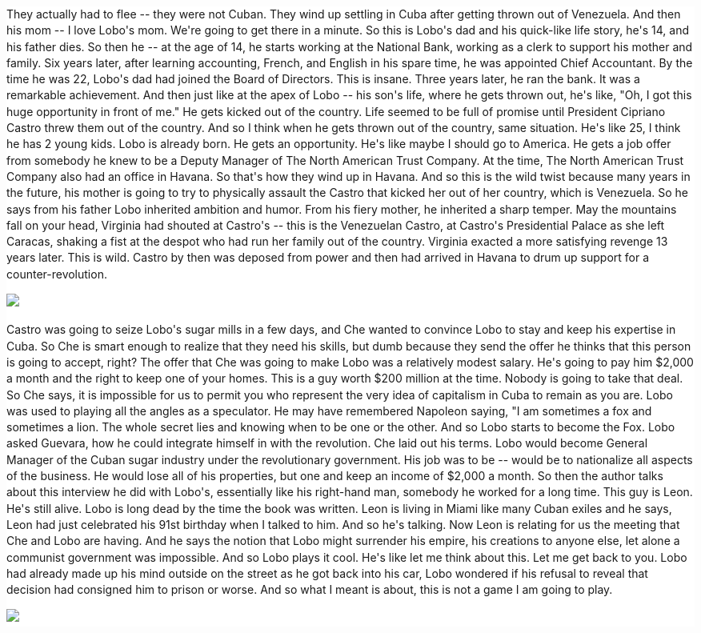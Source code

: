 They actually had to flee -- they were not Cuban. They wind up settling in Cuba after getting thrown out of Venezuela. And then his mom -- I love Lobo's mom. We're going to get there in a minute. So this is Lobo's dad and his quick-like life story, he's 14, and his father dies. So then he -- at the age of 14, he starts working at the National Bank, working as a clerk to support his mother and family. Six years later, after learning accounting, French, and English in his spare time, he was appointed Chief Accountant. By the time he was 22, Lobo's dad had joined the Board of Directors. This is insane. Three years later, he ran the bank. It was a remarkable achievement. And then just like at the apex of Lobo -- his son's life, where he gets thrown out, he's like, "Oh, I got this huge opportunity in front of me." He gets kicked out of the country. Life seemed to be full of promise until President Cipriano Castro threw them out of the country. And so I think when he gets thrown out of the country, same situation. He's like 25, I think he has 2 young kids. Lobo is already born. He gets an opportunity. He's like maybe I should go to America. He gets a job offer from somebody he knew to be a Deputy Manager of The North American Trust Company. At the time, The North American Trust Company also had an office in Havana. So that's how they wind up in Havana. And so this is the wild twist because many years in the future, his mother is going to try to physically assault the Castro that kicked her out of her country, which is Venezuela. So he says from his father Lobo inherited ambition and humor. From his fiery mother, he inherited a sharp temper. May the mountains fall on your head, Virginia had shouted at Castro's -- this is the Venezuelan Castro, at Castro's Presidential Palace as she left Caracas, shaking a fist at the despot who had run her family out of the country. Virginia exacted a more satisfying revenge 13 years later. This is wild. Castro by then was deposed from power and then had arrived in Havana to drum up support for a counter-revolution.

![](https://www.foundersnotes.com/static/images/new_icons/chevron-down-alt-thin.svg)

Castro was going to seize Lobo's sugar mills in a few days, and Che wanted to convince Lobo to stay and keep his expertise in Cuba. So Che is smart enough to realize that they need his skills, but dumb because they send the offer he thinks that this person is going to accept, right? The offer that Che was going to make Lobo was a relatively modest salary. He's going to pay him $2,000 a month and the right to keep one of your homes. This is a guy worth $200 million at the time. Nobody is going to take that deal. So Che says, it is impossible for us to permit you who represent the very idea of capitalism in Cuba to remain as you are. Lobo was used to playing all the angles as a speculator. He may have remembered Napoleon saying, "I am sometimes a fox and sometimes a lion. The whole secret lies and knowing when to be one or the other. And so Lobo starts to become the Fox. Lobo asked Guevara, how he could integrate himself in with the revolution. Che laid out his terms. Lobo would become General Manager of the Cuban sugar industry under the revolutionary government. His job was to be -- would be to nationalize all aspects of the business. He would lose all of his properties, but one and keep an income of $2,000 a month. So then the author talks about this interview he did with Lobo's, essentially like his right-hand man, somebody he worked for a long time. This guy is Leon. He's still alive. Lobo is long dead by the time the book was written. Leon is living in Miami like many Cuban exiles and he says, Leon had just celebrated his 91st birthday when I talked to him. And so he's talking. Now Leon is relating for us the meeting that Che and Lobo are having. And he says the notion that Lobo might surrender his empire, his creations to anyone else, let alone a communist government was impossible. And so Lobo plays it cool. He's like let me think about this. Let me get back to you. Lobo had already made up his mind outside on the street as he got back into his car, Lobo wondered if his refusal to reveal that decision had consigned him to prison or worse. And so what I meant is about, this is not a game I am going to play.

![](https://www.foundersnotes.com/static/images/new_icons/chevron-down-alt-thin.svg)
